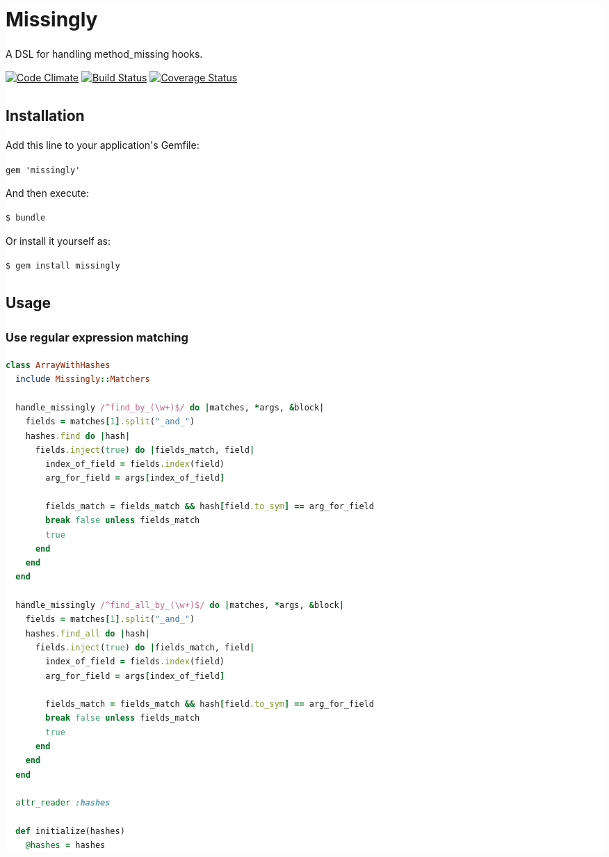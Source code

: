# Missingly

A DSL for handling method\_missing hooks.

[![Code Climate](https://codeclimate.com/github/moger777/missingly.png)](https://codeclimate.com/github/moger777/missingly)
[![Build Status](https://travis-ci.org/moger777/missingly.png?branch=master)](https://travis-ci.org/moger777/missingly)
[![Coverage Status](https://coveralls.io/repos/moger777/missingly/badge.png?branch=master)](https://coveralls.io/r/moger777/missingly?branch=master)

## Installation

Add this line to your application's Gemfile:

    gem 'missingly'

And then execute:

    $ bundle

Or install it yourself as:

    $ gem install missingly

## Usage

### Use regular expression matching

```ruby
class ArrayWithHashes
  include Missingly::Matchers

  handle_missingly /^find_by_(\w+)$/ do |matches, *args, &block|
    fields = matches[1].split("_and_")
    hashes.find do |hash|
      fields.inject(true) do |fields_match, field|
        index_of_field = fields.index(field)
        arg_for_field = args[index_of_field]

        fields_match = fields_match && hash[field.to_sym] == arg_for_field
        break false unless fields_match
        true
      end
    end
  end

  handle_missingly /^find_all_by_(\w+)$/ do |matches, *args, &block|
    fields = matches[1].split("_and_")
    hashes.find_all do |hash|
      fields.inject(true) do |fields_match, field|
        index_of_field = fields.index(field)
        arg_for_field = args[index_of_field]

        fields_match = fields_match && hash[field.to_sym] == arg_for_field
        break false unless fields_match
        true
      end
    end
  end

  attr_reader :hashes

  def initialize(hashes)
    @hashes = hashes
```